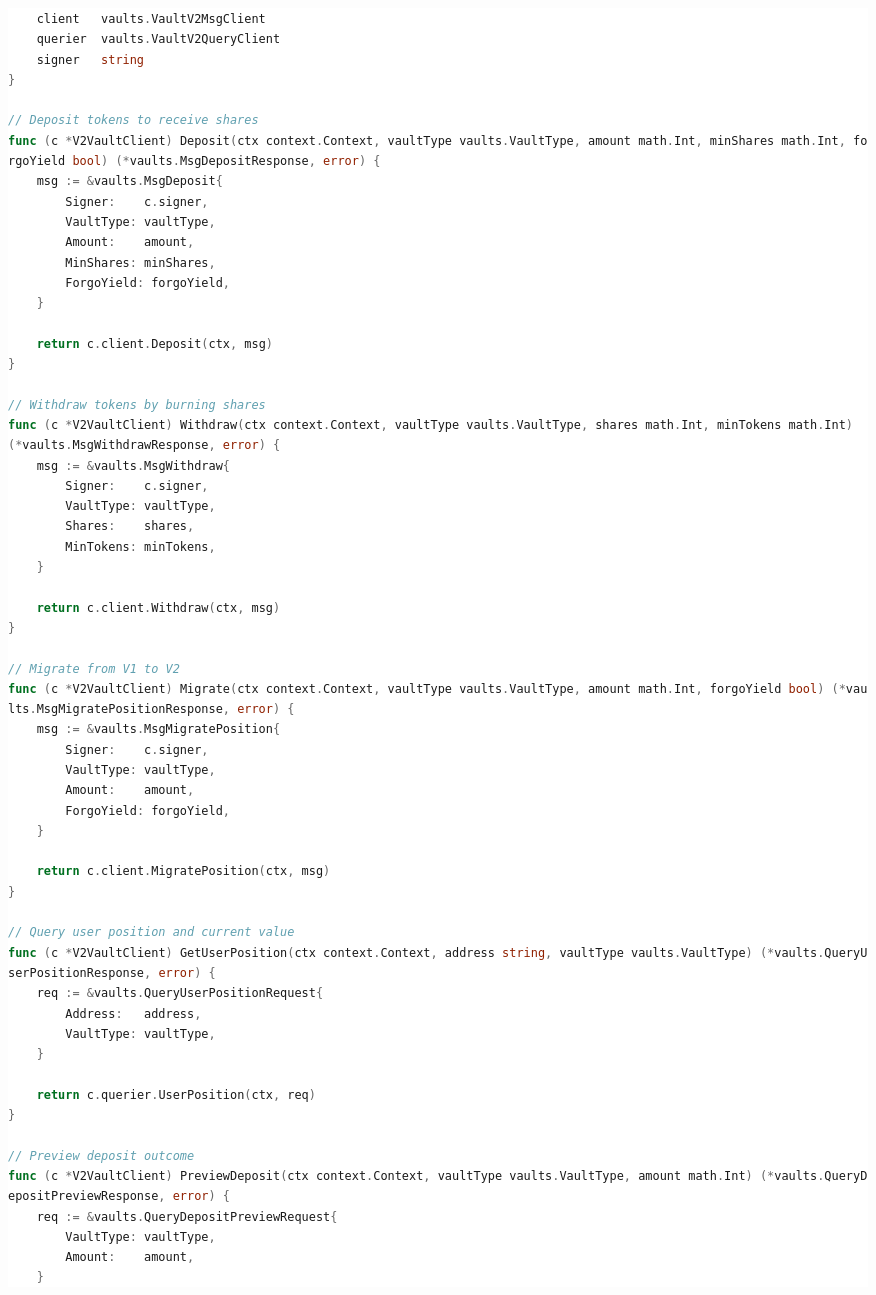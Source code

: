 ```go
    client   vaults.VaultV2MsgClient
    querier  vaults.VaultV2QueryClient
    signer   string
}

// Deposit tokens to receive shares
func (c *V2VaultClient) Deposit(ctx context.Context, vaultType vaults.VaultType, amount math.Int, minShares math.Int, forgoYield bool) (*vaults.MsgDepositResponse, error) {
    msg := &vaults.MsgDeposit{
        Signer:    c.signer,
        VaultType: vaultType,
        Amount:    amount,
        MinShares: minShares,
        ForgoYield: forgoYield,
    }
    
    return c.client.Deposit(ctx, msg)
}

// Withdraw tokens by burning shares
func (c *V2VaultClient) Withdraw(ctx context.Context, vaultType vaults.VaultType, shares math.Int, minTokens math.Int) (*vaults.MsgWithdrawResponse, error) {
    msg := &vaults.MsgWithdraw{
        Signer:    c.signer,
        VaultType: vaultType,
        Shares:    shares,
        MinTokens: minTokens,
    }
    
    return c.client.Withdraw(ctx, msg)
}

// Migrate from V1 to V2
func (c *V2VaultClient) Migrate(ctx context.Context, vaultType vaults.VaultType, amount math.Int, forgoYield bool) (*vaults.MsgMigratePositionResponse, error) {
    msg := &vaults.MsgMigratePosition{
        Signer:    c.signer,
        VaultType: vaultType,
        Amount:    amount,
        ForgoYield: forgoYield,
    }
    
    return c.client.MigratePosition(ctx, msg)
}

// Query user position and current value
func (c *V2VaultClient) GetUserPosition(ctx context.Context, address string, vaultType vaults.VaultType) (*vaults.QueryUserPositionResponse, error) {
    req := &vaults.QueryUserPositionRequest{
        Address:   address,
        VaultType: vaultType,
    }
    
    return c.querier.UserPosition(ctx, req)
}

// Preview deposit outcome
func (c *V2VaultClient) PreviewDeposit(ctx context.Context, vaultType vaults.VaultType, amount math.Int) (*vaults.QueryDepositPreviewResponse, error) {
    req := &vaults.QueryDepositPreviewRequest{
        VaultType: vaultType,
        Amount:    amount,
    }
```